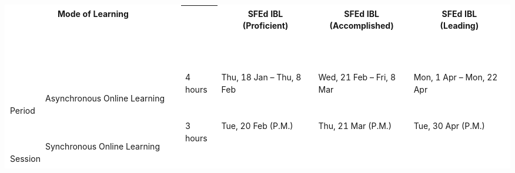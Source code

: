 </style>
<table style="border: 1px solid white" class="tg">
<thead>
  <tr>
    <th style="border: 1px solid white" class="tg-xpq4">Mode of Learning</th>
    <th class="tg-ye8s"><img style="width:50px" alt="Picture7" src="/images/picture7.png"></th>
    <th style="border: 1px solid white" class="tg-xpq4">SFEd IBL<br>(Proficient)<br><img style="width:60px" alt="Picture8" src="/images/picture8.png"></th>
    <th style="border: 1px solid white" class="tg-xpq4">SFEd IBL<br>(Accomplished)<br><img style="width:60px" alt="Picture8" src="/images/picture8.png"></th>
    <th style="border: 1px solid white" class="tg-xpq4">SFEd IBL<br>(Leading)<br><img style="width:60px" alt="Picture8" src="/images/picture8.png"></th>
  </tr>
</thead>
<tbody>
  <tr>
    <td style="border: 1px solid white" class="tg-ylnx"><img style="width:60px" alt="Picture9" src="/images/picture9.png">Asynchronous Online Learning Period</td>
    <td style="border: 1px solid white" class="tg-he1f">4 hours</td>
    <td style="border: 1px solid white" class="tg-he1f">Thu, 18 Jan – Thu, 8 Feb</td>
    <td style="border: 1px solid white" class="tg-he1f">Wed, 21 Feb – Fri, 8 Mar</td>
    <td style="border: 1px solid white" class="tg-he1f">Mon, 1 Apr – Mon, 22 Apr</td>
  </tr>
  <tr>
    <td style="border: 1px solid white" class="tg-ylnx"><img style="width:60px" alt="Picture10" src="/images/picture10.png">Synchronous Online Learning Session</td>
    <td style="border: 1px solid white" class="tg-he1f">3 hours</td>
    <td style="border: 1px solid white" class="tg-he1f">Tue, 20 Feb (P.M.)</td>
    <td style="border: 1px solid white" class="tg-he1f">Thu, 21 Mar (P.M.)</td>
    <td style="border: 1px solid white" class="tg-he1f">Tue, 30 Apr (P.M.)</td>
  </tr>
</tbody>
</table>
		 